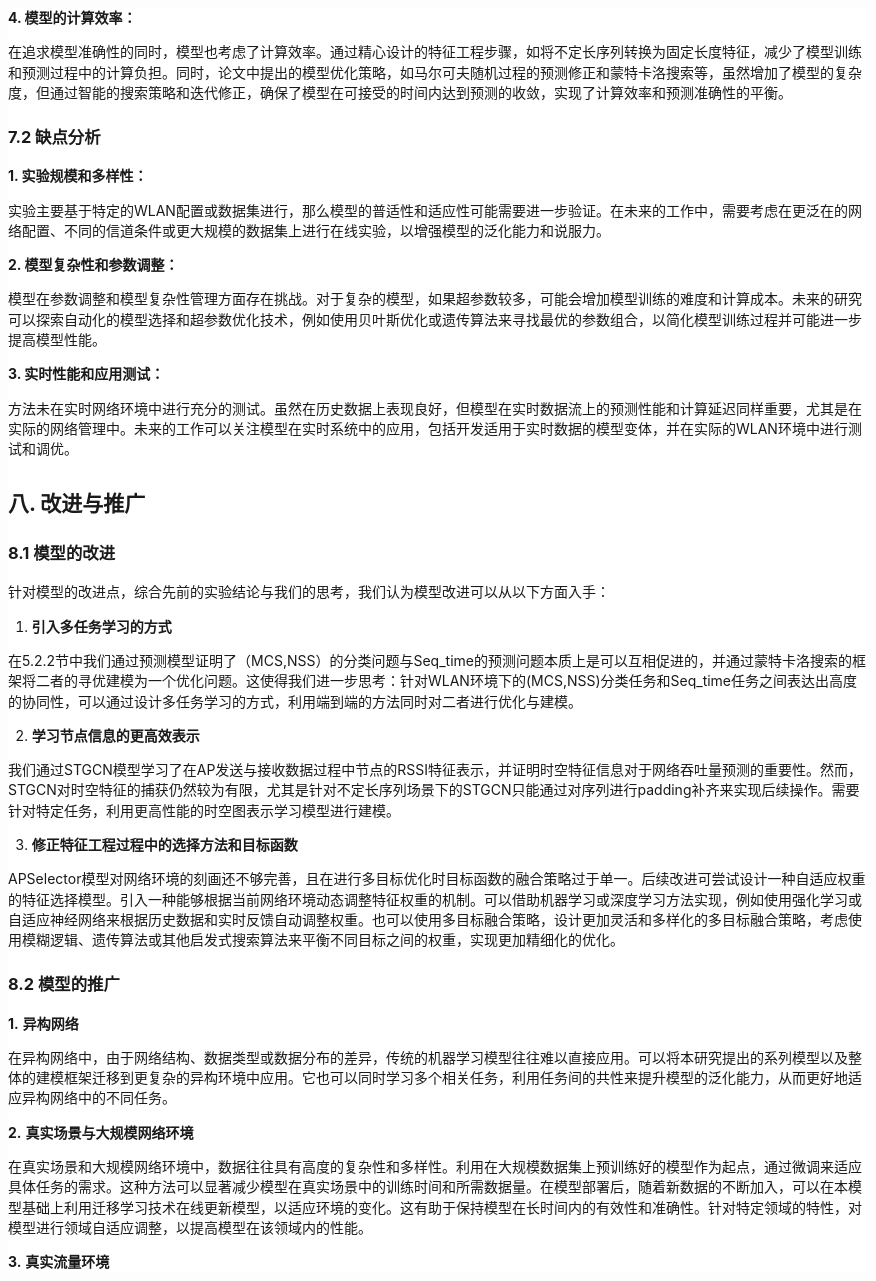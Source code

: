 **4. 模型的计算效率：**

在追求模型准确性的同时，模型也考虑了计算效率。通过精心设计的特征工程步骤，如将不定长序列转换为固定长度特征，减少了模型训练和预测过程中的计算负担。同时，论文中提出的模型优化策略，如马尔可夫随机过程的预测修正和蒙特卡洛搜索等，虽然增加了模型的复杂度，但通过智能的搜索策略和迭代修正，确保了模型在可接受的时间内达到预测的收敛，实现了计算效率和预测准确性的平衡。

### 7.2 缺点分析

**1. 实验规模和多样性：**

实验主要基于特定的WLAN配置或数据集进行，那么模型的普适性和适应性可能需要进一步验证。在未来的工作中，需要考虑在更泛在的网络配置、不同的信道条件或更大规模的数据集上进行在线实验，以增强模型的泛化能力和说服力。

**2. 模型复杂性和参数调整：**

模型在参数调整和模型复杂性管理方面存在挑战。对于复杂的模型，如果超参数较多，可能会增加模型训练的难度和计算成本。未来的研究可以探索自动化的模型选择和超参数优化技术，例如使用贝叶斯优化或遗传算法来寻找最优的参数组合，以简化模型训练过程并可能进一步提高模型性能。

**3. 实时性能和应用测试：**

方法未在实时网络环境中进行充分的测试。虽然在历史数据上表现良好，但模型在实时数据流上的预测性能和计算延迟同样重要，尤其是在实际的网络管理中。未来的工作可以关注模型在实时系统中的应用，包括开发适用于实时数据的模型变体，并在实际的WLAN环境中进行测试和调优。

## 八. 改进与推广

### 8.1 模型的改进

针对模型的改进点，综合先前的实验结论与我们的思考，我们认为模型改进可以从以下方面入手：

1. **引入多任务学习的方式**

在5.2.2节中我们通过预测模型证明了（MCS,NSS）的分类问题与Seq_time的预测问题本质上是可以互相促进的，并通过蒙特卡洛搜索的框架将二者的寻优建模为一个优化问题。这使得我们进一步思考：针对WLAN环境下的(MCS,NSS)分类任务和Seq_time任务之间表达出高度的协同性，可以通过设计多任务学习的方式，利用端到端的方法同时对二者进行优化与建模。

2. **学习节点信息的更高效表示**

我们通过STGCN模型学习了在AP发送与接收数据过程中节点的RSSI特征表示，并证明时空特征信息对于网络吞吐量预测的重要性。然而，STGCN对时空特征的捕获仍然较为有限，尤其是针对不定长序列场景下的STGCN只能通过对序列进行padding补齐来实现后续操作。需要针对特定任务，利用更高性能的时空图表示学习模型进行建模。

3. **修正特征工程过程中的选择方法和目标函数**

APSelector模型对网络环境的刻画还不够完善，且在进行多目标优化时目标函数的融合策略过于单一。后续改进可尝试设计一种自适应权重的特征选择模型。引入一种能够根据当前网络环境动态调整特征权重的机制。可以借助机器学习或深度学习方法实现，例如使用强化学习或自适应神经网络来根据历史数据和实时反馈自动调整权重。也可以使用多目标融合策略，设计更加灵活和多样化的多目标融合策略，考虑使用模糊逻辑、遗传算法或其他启发式搜索算法来平衡不同目标之间的权重，实现更加精细化的优化。

### 8.2 模型的推广

**1.** **异构网络**

在异构网络中，由于网络结构、数据类型或数据分布的差异，传统的机器学习模型往往难以直接应用。可以将本研究提出的系列模型以及整体的建模框架迁移到更复杂的异构环境中应用。它也可以同时学习多个相关任务，利用任务间的共性来提升模型的泛化能力，从而更好地适应异构网络中的不同任务。

**2.** **真实场景与大规模网络环境**

在真实场景和大规模网络环境中，数据往往具有高度的复杂性和多样性。利用在大规模数据集上预训练好的模型作为起点，通过微调来适应具体任务的需求。这种方法可以显著减少模型在真实场景中的训练时间和所需数据量。在模型部署后，随着新数据的不断加入，可以在本模型基础上利用迁移学习技术在线更新模型，以适应环境的变化。这有助于保持模型在长时间内的有效性和准确性。针对特定领域的特性，对模型进行领域自适应调整，以提高模型在该领域内的性能。

**3.** **真实流量环境**

